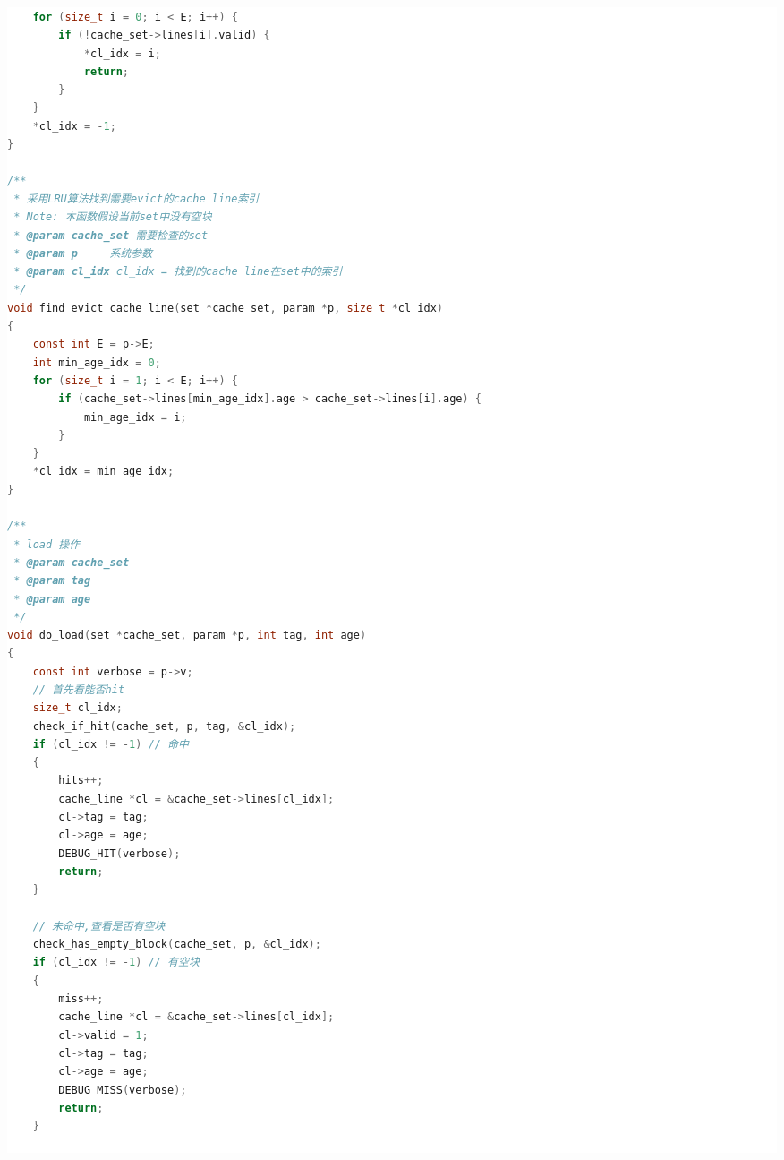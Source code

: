 ```c
    for (size_t i = 0; i < E; i++) {
        if (!cache_set->lines[i].valid) {
            *cl_idx = i;
            return;
        }
    }
    *cl_idx = -1;
}

/**
 * 采用LRU算法找到需要evict的cache line索引
 * Note: 本函数假设当前set中没有空块
 * @param cache_set 需要检查的set
 * @param p     系统参数
 * @param cl_idx cl_idx = 找到的cache line在set中的索引
 */
void find_evict_cache_line(set *cache_set, param *p, size_t *cl_idx)
{
    const int E = p->E;
    int min_age_idx = 0;
    for (size_t i = 1; i < E; i++) {
        if (cache_set->lines[min_age_idx].age > cache_set->lines[i].age) {
            min_age_idx = i;
        }
    }
    *cl_idx = min_age_idx;
}

/**
 * load 操作
 * @param cache_set
 * @param tag
 * @param age
 */
void do_load(set *cache_set, param *p, int tag, int age)
{
    const int verbose = p->v;
    // 首先看能否hit
    size_t cl_idx;
    check_if_hit(cache_set, p, tag, &cl_idx);
    if (cl_idx != -1) // 命中
    {
        hits++;
        cache_line *cl = &cache_set->lines[cl_idx];
        cl->tag = tag;
        cl->age = age;
        DEBUG_HIT(verbose);
        return;
    }
    
    // 未命中,查看是否有空块
    check_has_empty_block(cache_set, p, &cl_idx);
    if (cl_idx != -1) // 有空块
    {
        miss++;
        cache_line *cl = &cache_set->lines[cl_idx];
        cl->valid = 1;
        cl->tag = tag;
        cl->age = age;
        DEBUG_MISS(verbose);
        return;
    }
    
```